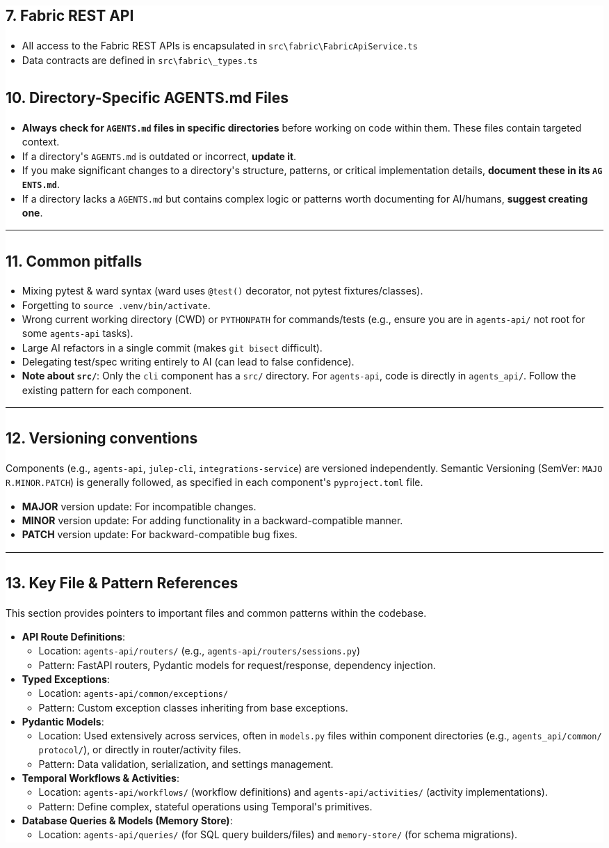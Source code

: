 
## 7. Fabric REST API

- All access to the Fabric REST APIs is encapsulated in `src\fabric\FabricApiService.ts`
- Data contracts are defined in `src\fabric\_types.ts`

## 10. Directory-Specific AGENTS.md Files

- **Always check for `AGENTS.md` files in specific directories** before working on code within them. These files contain targeted context.
- If a directory's `AGENTS.md` is outdated or incorrect, **update it**.
- If you make significant changes to a directory's structure, patterns, or critical implementation details, **document these in its `AGENTS.md`**.
- If a directory lacks a `AGENTS.md` but contains complex logic or patterns worth documenting for AI/humans, **suggest creating one**.

---

## 11. Common pitfalls

- Mixing pytest & ward syntax (ward uses `@test()` decorator, not pytest fixtures/classes).
- Forgetting to `source .venv/bin/activate`.
- Wrong current working directory (CWD) or `PYTHONPATH` for commands/tests (e.g., ensure you are in `agents-api/` not root for some `agents-api` tasks).
- Large AI refactors in a single commit (makes `git bisect` difficult).
- Delegating test/spec writing entirely to AI (can lead to false confidence).
- **Note about `src/`**: Only the `cli` component has a `src/` directory. For `agents-api`, code is directly in `agents_api/`. Follow the existing pattern for each component.

---

## 12. Versioning conventions

Components (e.g., `agents-api`, `julep-cli`, `integrations-service`) are versioned independently. Semantic Versioning (SemVer: `MAJOR.MINOR.PATCH`) is generally followed, as specified in each component's `pyproject.toml` file.

- **MAJOR** version update: For incompatible changes.
- **MINOR** version update: For adding functionality in a backward-compatible manner.
- **PATCH** version update: For backward-compatible bug fixes.

---

## 13. Key File & Pattern References

This section provides pointers to important files and common patterns within the codebase.

- **API Route Definitions**:
  - Location: `agents-api/routers/` (e.g., `agents-api/routers/sessions.py`)
  - Pattern: FastAPI routers, Pydantic models for request/response, dependency injection.
- **Typed Exceptions**:
  - Location: `agents-api/common/exceptions/`
  - Pattern: Custom exception classes inheriting from base exceptions.
- **Pydantic Models**:
  - Location: Used extensively across services, often in `models.py` files within component directories (e.g., `agents_api/common/protocol/`), or directly in router/activity files.
  - Pattern: Data validation, serialization, and settings management.
- **Temporal Workflows & Activities**:
  - Location: `agents-api/workflows/` (workflow definitions) and `agents-api/activities/` (activity implementations).
  - Pattern: Define complex, stateful operations using Temporal's primitives.
- **Database Queries & Models (Memory Store)**:
  - Location: `agents-api/queries/` (for SQL query builders/files) and `memory-store/` (for schema migrations).